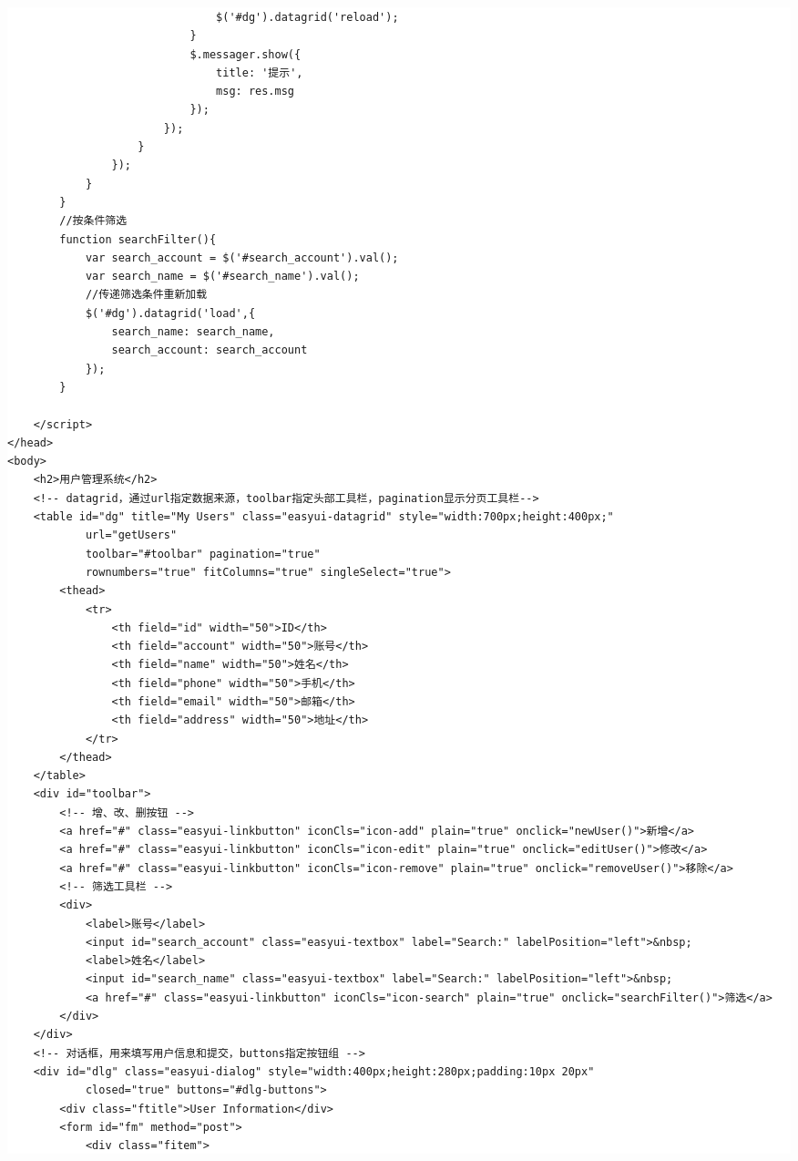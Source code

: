 									$('#dg').datagrid('reload');
								}
								$.messager.show({
									title: '提示',
									msg: res.msg
								});
							});
						}
					});
				}
			}
			//按条件筛选
			function searchFilter(){
				var search_account = $('#search_account').val();
				var search_name = $('#search_name').val();
				//传递筛选条件重新加载
				$('#dg').datagrid('load',{
					search_name: search_name,
					search_account: search_account
				});
	        }
			
		</script>
	</head>
	<body>
		<h2>用户管理系统</h2>
		<!-- datagrid，通过url指定数据来源，toolbar指定头部工具栏，pagination显示分页工具栏-->
		<table id="dg" title="My Users" class="easyui-datagrid" style="width:700px;height:400px;"
				url="getUsers"
				toolbar="#toolbar" pagination="true"
				rownumbers="true" fitColumns="true" singleSelect="true">
			<thead>
				<tr>
					<th field="id" width="50">ID</th>
					<th field="account" width="50">账号</th>
					<th field="name" width="50">姓名</th>
					<th field="phone" width="50">手机</th>
					<th field="email" width="50">邮箱</th>
					<th field="address" width="50">地址</th>
				</tr>
			</thead>
		</table>
		<div id="toolbar">
			<!-- 增、改、删按钮 -->
			<a href="#" class="easyui-linkbutton" iconCls="icon-add" plain="true" onclick="newUser()">新增</a>
			<a href="#" class="easyui-linkbutton" iconCls="icon-edit" plain="true" onclick="editUser()">修改</a>
			<a href="#" class="easyui-linkbutton" iconCls="icon-remove" plain="true" onclick="removeUser()">移除</a>
			<!-- 筛选工具栏 -->
			<div>
				<label>账号</label> 
				<input id="search_account" class="easyui-textbox" label="Search:" labelPosition="left">&nbsp;
				<label>姓名</label>
				<input id="search_name" class="easyui-textbox" label="Search:" labelPosition="left">&nbsp;
				<a href="#" class="easyui-linkbutton" iconCls="icon-search" plain="true" onclick="searchFilter()">筛选</a>
			</div>
		</div>
		<!-- 对话框，用来填写用户信息和提交，buttons指定按钮组 -->
		<div id="dlg" class="easyui-dialog" style="width:400px;height:280px;padding:10px 20px"
				closed="true" buttons="#dlg-buttons">
			<div class="ftitle">User Information</div>
			<form id="fm" method="post">
				<div class="fitem">